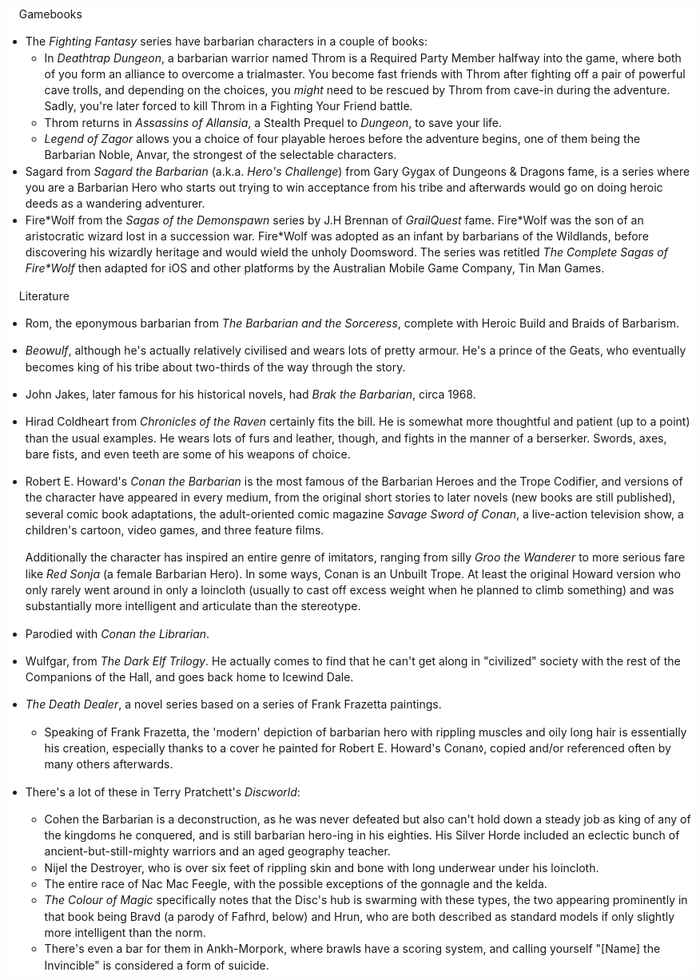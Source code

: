     Gamebooks 

-   The _Fighting Fantasy_ series have barbarian characters in a couple of books:
    -   In _Deathtrap Dungeon_, a barbarian warrior named Throm is a Required Party Member halfway into the game, where both of you form an alliance to overcome a trialmaster. You become fast friends with Throm after fighting off a pair of powerful cave trolls, and depending on the choices, you _might_ need to be rescued by Throm from cave-in during the adventure. Sadly, you're later forced to kill Throm in a Fighting Your Friend battle.
    -   Throm returns in _Assassins of Allansia_, a Stealth Prequel to _Dungeon_, to save your life.
    -   _Legend of Zagor_ allows you a choice of four playable heroes before the adventure begins, one of them being the Barbarian Noble, Anvar, the strongest of the selectable characters.
-   Sagard from _Sagard the Barbarian_ (a.k.a. _Hero's Challenge_) from Gary Gygax of Dungeons & Dragons fame, is a series where you are a Barbarian Hero who starts out trying to win acceptance from his tribe and afterwards would go on doing heroic deeds as a wandering adventurer.
-   Fire\*Wolf from the _Sagas of the Demonspawn_ series by J.H Brennan of _GrailQuest_ fame. Fire\*Wolf was the son of an aristocratic wizard lost in a succession war. Fire\*Wolf was adopted as an infant by barbarians of the Wildlands, before discovering his wizardly heritage and would wield the unholy Doomsword. The series was retitled _The Complete Sagas of Fire\*Wolf_ then adapted for iOS and other platforms by the Australian Mobile Game Company, Tin Man Games.

    Literature 

-   Rom, the eponymous barbarian from _The Barbarian and the Sorceress_, complete with Heroic Build and Braids of Barbarism.
-   _Beowulf_, although he's actually relatively civilised and wears lots of pretty armour. He's a prince of the Geats, who eventually becomes king of his tribe about two-thirds of the way through the story.
-   John Jakes, later famous for his historical novels, had _Brak the Barbarian_, circa 1968.
-   Hirad Coldheart from _Chronicles of the Raven_ certainly fits the bill. He is somewhat more thoughtful and patient (up to a point) than the usual examples. He wears lots of furs and leather, though, and fights in the manner of a berserker. Swords, axes, bare fists, and even teeth are some of his weapons of choice.
-   Robert E. Howard's _Conan the Barbarian_ is the most famous of the Barbarian Heroes and the Trope Codifier, and versions of the character have appeared in every medium, from the original short stories to later novels (new books are still published), several comic book adaptations, the adult-oriented comic magazine _Savage Sword of Conan_, a live-action television show, a children's cartoon, video games, and three feature films.
    
    Additionally the character has inspired an entire genre of imitators, ranging from silly _Groo the Wanderer_ to more serious fare like _Red Sonja_ (a female Barbarian Hero). In some ways, Conan is an Unbuilt Trope. At least the original Howard version who only rarely went around in only a loincloth (usually to cast off excess weight when he planned to climb something) and was substantially more intelligent and articulate than the stereotype.
    
-   Parodied with _Conan the Librarian_.
-   Wulfgar, from _The Dark Elf Trilogy_. He actually comes to find that he can't get along in "civilized" society with the rest of the Companions of the Hall, and goes back home to Icewind Dale.
-   _The Death Dealer_, a novel series based on a series of Frank Frazetta paintings.
    -   Speaking of Frank Frazetta, the 'modern' depiction of barbarian hero with rippling muscles and oily long hair is essentially his creation, especially thanks to a cover he painted for Robert E. Howard's Conan<small>◊</small>, copied and/or referenced often by many others afterwards.
-   There's a lot of these in Terry Pratchett's _Discworld_:
    -   Cohen the Barbarian is a deconstruction, as he was never defeated but also can't hold down a steady job as king of any of the kingdoms he conquered, and is still barbarian hero-ing in his eighties. His Silver Horde included an eclectic bunch of ancient-but-still-mighty warriors and an aged geography teacher.
    -   Nijel the Destroyer, who is over six feet of rippling skin and bone with long underwear under his loincloth.
    -   The entire race of Nac Mac Feegle, with the possible exceptions of the gonnagle and the kelda.
    -   _The Colour of Magic_ specifically notes that the Disc's hub is swarming with these types, the two appearing prominently in that book being Bravd (a parody of Fafhrd, below) and Hrun, who are both described as standard models if only slightly more intelligent than the norm.
    -   There's even a bar for them in Ankh-Morpork, where brawls have a scoring system, and calling yourself "\[Name\] the Invincible" is considered a form of suicide.